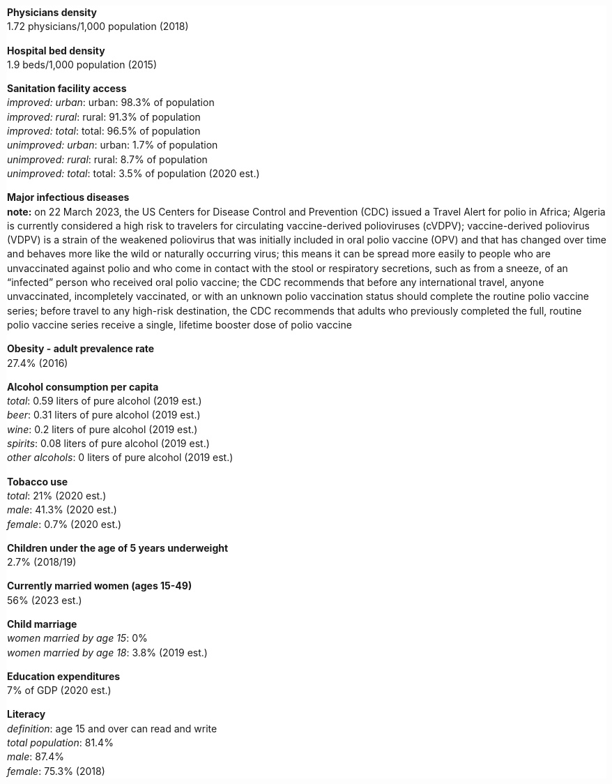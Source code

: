 **Physicians density**<br>
1.72 physicians/1,000 population (2018)<br>

**Hospital bed density**<br>
1.9 beds/1,000 population (2015)<br>

**Sanitation facility access**<br>
_improved: urban_: urban: 98.3% of population<br>
_improved: rural_: rural: 91.3% of population<br>
_improved: total_: total: 96.5% of population<br>
_unimproved: urban_: urban: 1.7% of population<br>
_unimproved: rural_: rural: 8.7% of population<br>
_unimproved: total_: total: 3.5% of population (2020 est.)<br>

**Major infectious diseases**<br>
<strong>note:</strong> on 22 March 2023, the US Centers for Disease Control and Prevention (CDC) issued a Travel Alert for polio in Africa; Algeria is currently considered a high risk to travelers for circulating vaccine-derived polioviruses (cVDPV); vaccine-derived poliovirus (VDPV) is a strain of the weakened poliovirus that was initially included in oral polio vaccine (OPV) and that has changed over time and behaves more like the wild or naturally occurring virus; this means it can be spread more easily to people who are unvaccinated against polio and who come in contact with the stool or respiratory secretions, such as from a sneeze, of an “infected” person who received oral polio vaccine; the CDC recommends that before any international travel, anyone unvaccinated, incompletely vaccinated, or with an unknown polio vaccination status should complete the routine polio vaccine series; before travel to any high-risk destination, the CDC recommends that adults who previously completed the full, routine polio vaccine series receive a single, lifetime booster dose of polio vaccine<br>

**Obesity - adult prevalence rate**<br>
27.4% (2016)<br>

**Alcohol consumption per capita**<br>
_total_: 0.59 liters of pure alcohol (2019 est.)<br>
_beer_: 0.31 liters of pure alcohol (2019 est.)<br>
_wine_: 0.2 liters of pure alcohol (2019 est.)<br>
_spirits_: 0.08 liters of pure alcohol (2019 est.)<br>
_other alcohols_: 0 liters of pure alcohol (2019 est.)<br>

**Tobacco use**<br>
_total_: 21% (2020 est.)<br>
_male_: 41.3% (2020 est.)<br>
_female_: 0.7% (2020 est.)<br>

**Children under the age of 5 years underweight**<br>
2.7% (2018/19)<br>

**Currently married women (ages 15-49)**<br>
56% (2023 est.)<br>

**Child marriage**<br>
_women married by age 15_: 0%<br>
_women married by age 18_: 3.8% (2019 est.)<br>

**Education expenditures**<br>
7% of GDP (2020 est.)<br>

**Literacy**<br>
_definition_: age 15 and over can read and write<br>
_total population_: 81.4%<br>
_male_: 87.4%<br>
_female_: 75.3% (2018)<br>
